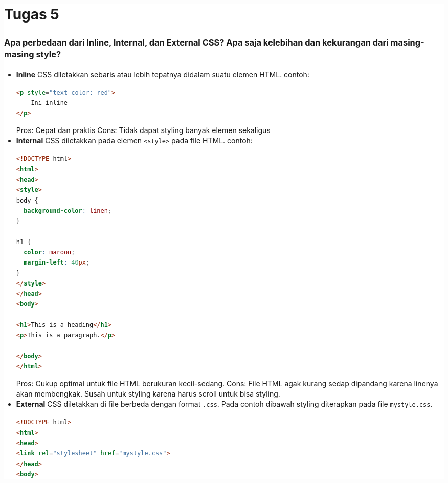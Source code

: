 # Tugas 5
### Apa perbedaan dari Inline, Internal, dan External CSS? Apa saja kelebihan dan kekurangan dari masing-masing style?
- **Inline**
    CSS diletakkan sebaris atau lebih tepatnya didalam suatu elemen HTML.
    contoh:
    ```html
    <p style="text-color: red">
        Ini inline
    </p>
    ```
    Pros: Cepat dan praktis
    Cons: Tidak dapat styling banyak elemen sekaligus
- **Internal**
    CSS diletakkan pada elemen `<style>` pada file HTML.
    contoh:
    ```html
    <!DOCTYPE html>
    <html>
    <head>
    <style>
    body {
      background-color: linen;
    }

    h1 {
      color: maroon;
      margin-left: 40px;
    }
    </style>
    </head>
    <body>

    <h1>This is a heading</h1>
    <p>This is a paragraph.</p>

    </body>
    </html>
    ```
    Pros: Cukup optimal untuk file HTML berukuran kecil-sedang.
    Cons: File HTML agak kurang sedap dipandang karena linenya akan membengkak. Susah untuk styling karena harus scroll untuk bisa styling.
- **External**
    CSS diletakkan di file berbeda dengan format `.css`. Pada contoh dibawah styling diterapkan pada file `mystyle.css`.
    ```html
    <!DOCTYPE html>
    <html>
    <head>
    <link rel="stylesheet" href="mystyle.css">
    </head>
    <body>
